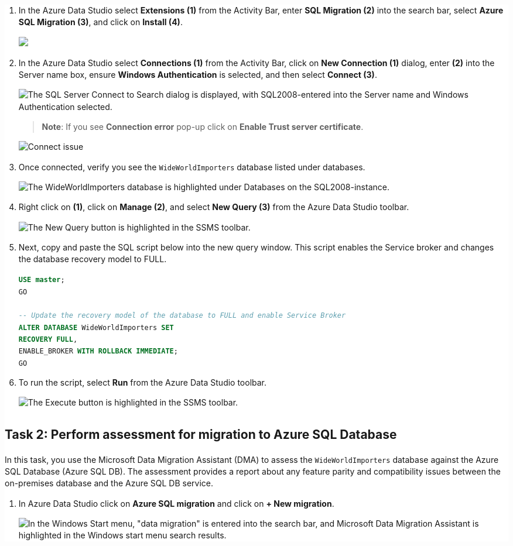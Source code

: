 1. In the Azure Data Studio select **Extensions (1)** from the Activity Bar, enter **SQL Migration (2)** into the search bar, select **Azure SQL Migration (3)**, and click on **Install (4)**.  

   ![](media/Ex1-Task1-S9b.png)

1. In the Azure Data Studio select **Connections (1)** from the Activity Bar, click on **New Connection (1)** dialog, enter **<inject key="SQLVM Name" /> (2)** into the Server name box, ensure **Windows Authentication** is selected, and then select **Connect (3)**.
  
    ![The SQL Server Connect to Search dialog is displayed, with SQL2008-entered into the Server name and Windows Authentication selected.](media/Ex1-Task1-S10.png "Connect to Server")
    
    > **Note**: If you see **Connection error** pop-up click on **Enable Trust server certificate**.

      ![](media/ex1-note.png "Connect issue")

1. Once connected, verify you see the `WideWorldImporters` database listed under databases.

    ![The WideWorldImporters database is highlighted under Databases on the SQL2008-instance.](media/Ex1-Task1-S11.png "WideWorldImporters database")

1. Right click on **<inject key="SQLVM Name" /> (1)**, click on **Manage (2)**, and select **New Query (3)** from the Azure Data Studio toolbar.

    ![The New Query button is highlighted in the SSMS toolbar.](media/Ex1-Task1-S12.png "SSMS Toolbar")

1. Next, copy and paste the SQL script below into the new query window. This script enables the Service broker and changes the database recovery model to FULL.

    ```sql
    USE master;
    GO

    -- Update the recovery model of the database to FULL and enable Service Broker
    ALTER DATABASE WideWorldImporters SET
    RECOVERY FULL,
    ENABLE_BROKER WITH ROLLBACK IMMEDIATE;
    GO
    ```

1. To run the script, select **Run** from the Azure Data Studio toolbar.

    ![The Execute button is highlighted in the SSMS toolbar.](media/Ex1-Task1-S14.png "SSMS Toolbar")

## Task 2: Perform assessment for migration to Azure SQL Database

In this task, you use the Microsoft Data Migration Assistant (DMA) to assess the `WideWorldImporters` database against the Azure SQL Database (Azure SQL DB). The assessment provides a report about any feature parity and compatibility issues between the on-premises database and the Azure SQL DB service.

1. In Azure Data Studio click on **Azure SQL migration** and click on **+ New migration**.

   ![In the Windows Start menu, "data migration" is entered into the search bar, and Microsoft Data Migration Assistant is highlighted in the Windows start menu search results.](media/Ex1-Task2-S1.png "Data Migration Assistant")
